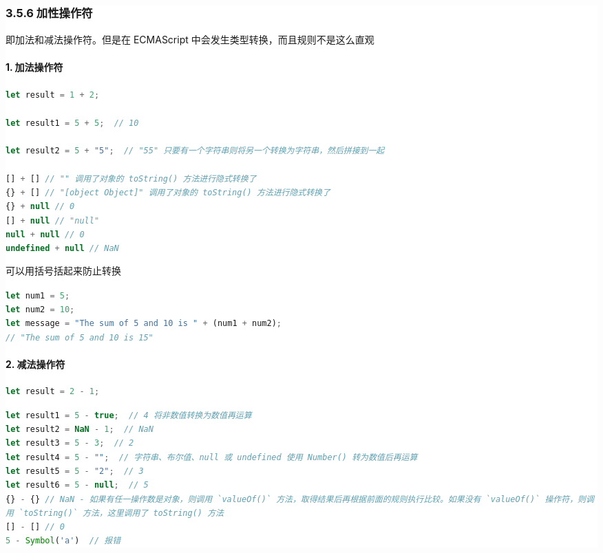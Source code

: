 

### 3.5.6 加性操作符

即加法和减法操作符。但是在 ECMAScript 中会发生类型转换，而且规则不是这么直观



#### 1. 加法操作符

```js
let result = 1 + 2;

let result1 = 5 + 5;  // 10

let result2 = 5 + "5";  // "55" 只要有一个字符串则将另一个转换为字符串，然后拼接到一起

[] + [] // "" 调用了对象的 toString() 方法进行隐式转换了
{} + [] // "[object Object]" 调用了对象的 toString() 方法进行隐式转换了
{} + null // 0
[] + null // "null"
null + null // 0
undefined + null // NaN
```



可以用括号括起来防止转换

```js
let num1 = 5;
let num2 = 10;
let message = "The sum of 5 and 10 is " + (num1 + num2);
// "The sum of 5 and 10 is 15"
```



#### 2.  减法操作符

```js
let result = 2 - 1;
```



```js
let result1 = 5 - true;  // 4 将非数值转换为数值再运算
let result2 = NaN - 1;  // NaN
let result3 = 5 - 3;  // 2
let result4 = 5 - "";  // 字符串、布尔值、null 或 undefined 使用 Number() 转为数值后再运算
let result5 = 5 - "2";  // 3
let result6 = 5 - null;  // 5
{} - {} // NaN - 如果有任一操作数是对象，则调用 `valueOf()` 方法，取得结果后再根据前面的规则执行比较。如果没有 `valueOf()` 操作符，则调用 `toString()` 方法，这里调用了 toString() 方法
[] - [] // 0
5 - Symbol('a')  // 报错
```

